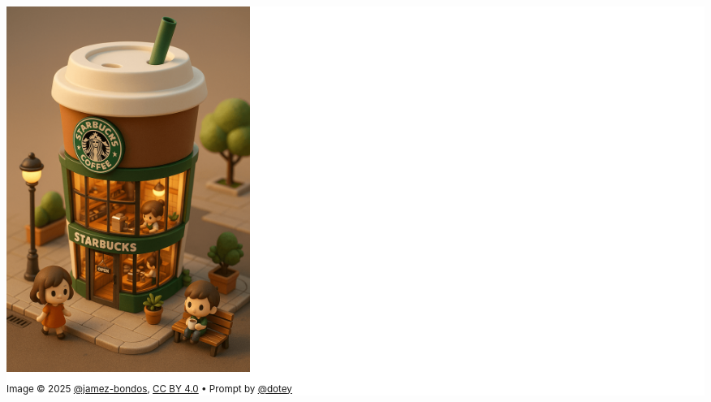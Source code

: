<img src="cases/56/example_miniature_starbucks_cup_building.png" width="300" alt="Miniature 3D Building"><br>
<sub>Image © 2025 <a href="https://github.com/jamez-bondos">@jamez-bondos</a>, <a href="https://creativecommons.org/licenses/by/4.0/">CC BY 4.0</a> • Prompt by <a href="https://x.com/dotey">@dotey</a></sub>
